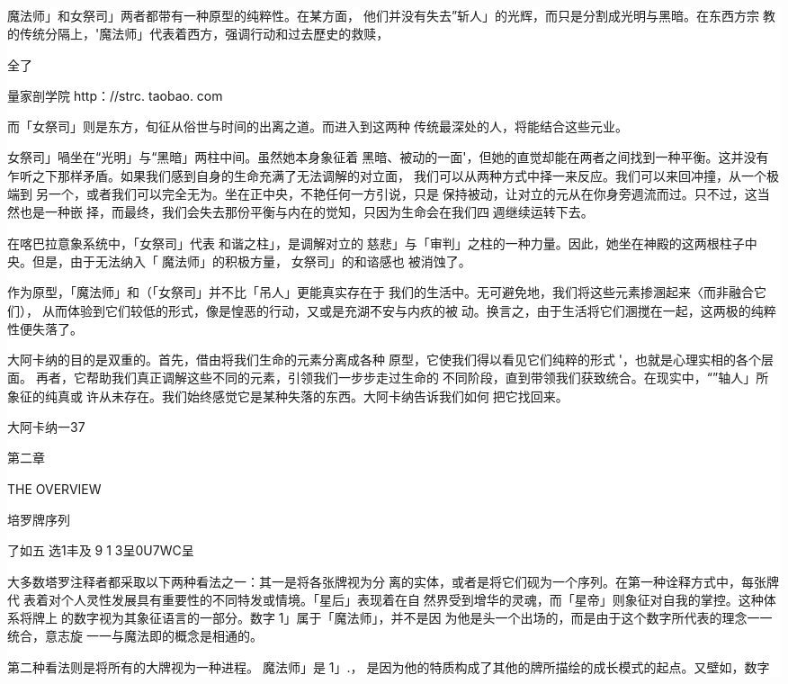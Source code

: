  魔法师」和女祭司」两者都带有一种原型的纯粹性。在某方面，
他们并没有失去”斩人」的光辉，而只是分割成光明与黑暗。在东西方宗
教的传统分隔上，'魔法师」代表着西方，强调行动和过去歷史的救赎，


全了

量家剖学院 http：//strc. taobao. com

而「女祭司」则是东方，旬征从俗世与时间的出离之道。而进入到这两种
传统最深处的人，将能结合这些元业。

 女祭司」喎坐在“光明」与“黑暗」两柱中间。虽然她本身象征着
黑暗、被动的一面'，但她的直觉却能在两者之间找到一种平衡。这并没有
乍听之下那样矛盾。如果我们感到自身的生命充满了无法调解的对立面，
我们可以从两种方式中择一来反应。我们可以来回冲撞，从一个极端到
另一个，或者我们可以完全无为。坐在正中央，不艳任何一方引说，只是
保持被动，让对立的元从在你身旁週流而过。只不过，这当然也是一种嵌
择，而最终，我们会失去那份平衡与内在的觉知，只因为生命会在我们四
週继续运转下去。

在喀巴拉意象系统中，「女祭司」代表 和谐之柱」，是调解对立的
 慈悲」与「审判」之柱的一种力量。因此，她坐在神殿的这两根柱子中
央。但是，由于无法纳入「 魔法师」的积极方量， 女祭司」的和谘感也
被消蚀了。

作为原型，「魔法师」和（「女祭司」并不比「吊人」更能真实存在于
我们的生活中。无可避免地，我们将这些元素掺溷起来〈而非融合它们），
从而体验到它们较低的形式，像是惶恶的行动，又或是充湖不安与内疚的被
动。换言之，由于生活将它们溷搅在一起，这两极的纯粹性便失落了。

大阿卡纳的目的是双重的。首先，借由将我们生命的元素分离成各种
原型，它使我们得以看见它们纯粹的形式 '，也就是心理实相的各个层面。
再者，它帮助我们真正调解这些不同的元素，引领我们一步步走过生命的
不同阶段，直到带领我们获致统合。在现实中，“”轴人」所象征的纯真或
许从未存在。我们始终感觉它是某种失落的东西。大阿卡纳告诉我们如何
把它找回来。

大阿卡纳一37



第二章

THE OVERVIEW

培罗牌序列

了如五 选1丰及 9 1 3呈0U7WC呈

大多数塔罗注释者都采取以下两种看法之一：其一是将各张牌视为分
离的实体，或者是将它们砚为一个序列。在第一种诠释方式中，每张牌代
表着对个人灵性发展具有重要性的不同特发或情境。「星后」表现着在自
然界受到增华的灵魂，而「星帝」则象征对自我的掌控。这种体系将牌上
的数字视为其象征语言的一部分。数字 1」属于「魔法师」，并不是因
为他是头一个出场的，而是由于这个数字所代表的理念一一统合，意志旋
一一与魔法即的概念是相通的。

第二种看法则是将所有的大牌视为一种进程。 魔法师」是 1」.，
是因为他的特质构成了其他的牌所描绘的成长模式的起点。又壁如，数字
